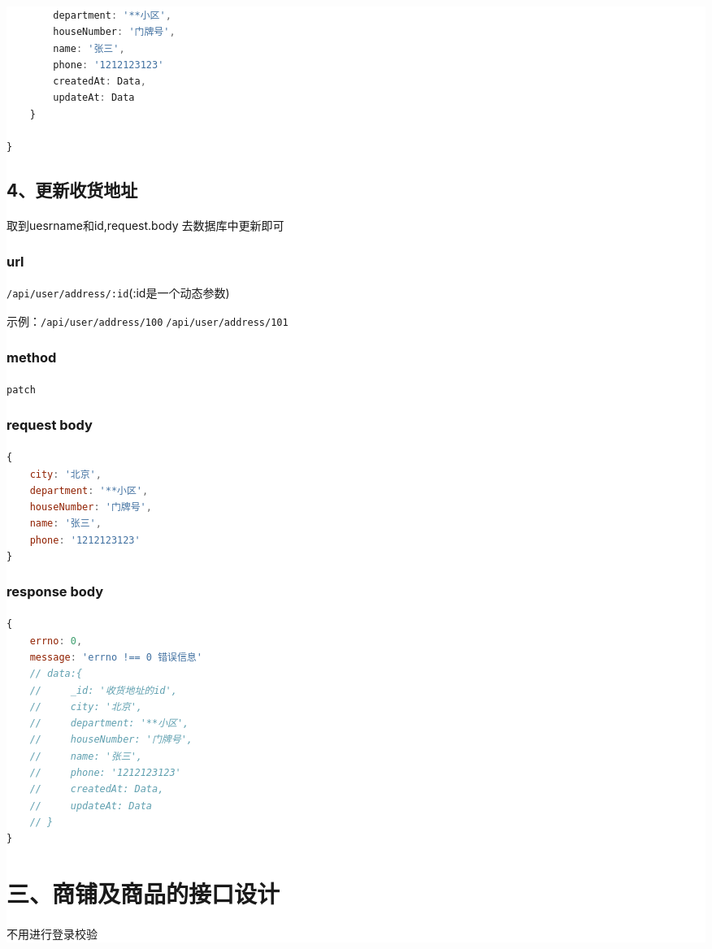 ```js
        department: '**小区',
        houseNumber: '门牌号',
        name: '张三',
        phone: '1212123123'
        createdAt: Data,
        updateAt: Data
    }

}
```

## 4、更新收货地址
取到uesrname和id,request.body 去数据库中更新即可

### url
`/api/user/address/:id`(:id是一个动态参数)

示例：`/api/user/address/100` `/api/user/address/101`
### method
`patch`
### request body
```js
{
    city: '北京',
    department: '**小区',
    houseNumber: '门牌号',
    name: '张三',
    phone: '1212123123'
}
```
### response body
```js
{
    errno: 0,
    message: 'errno !== 0 错误信息'
    // data:{
    //     _id: '收货地址的id',
    //     city: '北京',
    //     department: '**小区',
    //     houseNumber: '门牌号',
    //     name: '张三',
    //     phone: '1212123123'
    //     createdAt: Data,
    //     updateAt: Data
    // }
}
```

# 三、商铺及商品的接口设计
不用进行登录校验
